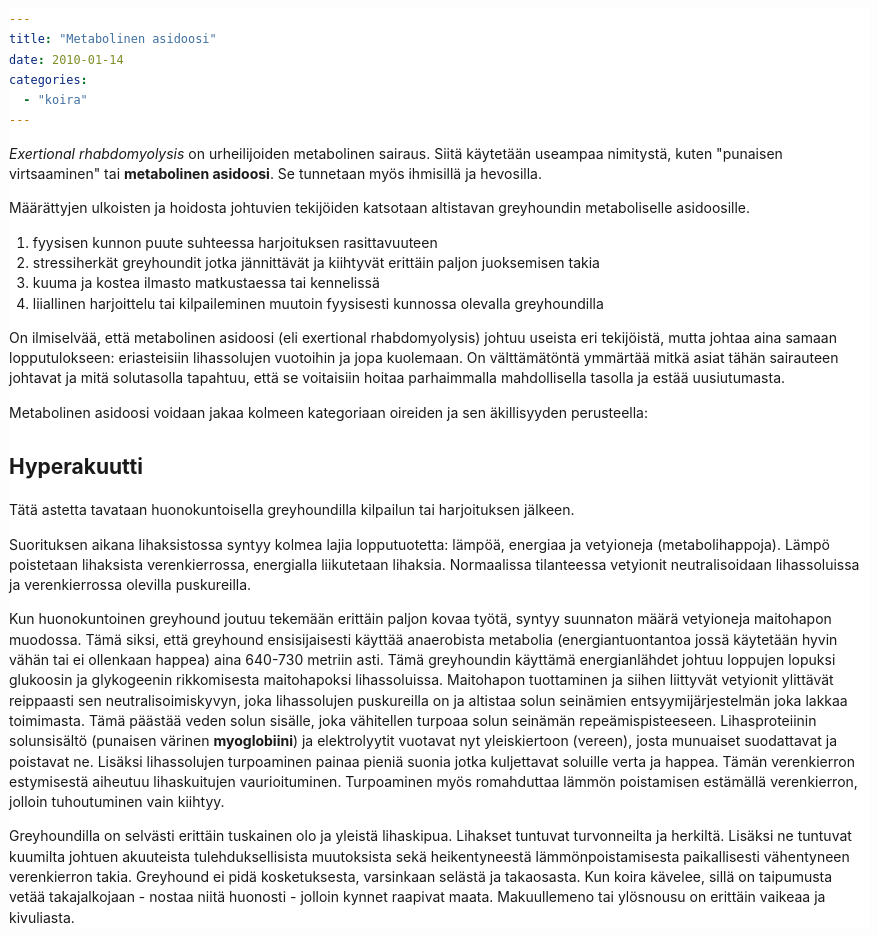 ```yaml
---
title: "Metabolinen asidoosi"
date: 2010-01-14
categories: 
  - "koira"
---
```


_Exertional rhabdomyolysis_ on urheilijoiden metabolinen sairaus. Siitä käytetään useampaa nimitystä, kuten "punaisen virtsaaminen" tai **metabolinen asidoosi**. Se tunnetaan myös ihmisillä ja hevosilla.

Määrättyjen ulkoisten ja hoidosta johtuvien tekijöiden katsotaan altistavan greyhoundin metaboliselle asidoosille.

1. fyysisen kunnon puute suhteessa harjoituksen rasittavuuteen
2. stressiherkät greyhoundit jotka jännittävät ja kiihtyvät erittäin paljon juoksemisen takia
3. kuuma ja kostea ilmasto matkustaessa tai kennelissä
4. liiallinen harjoittelu tai kilpaileminen muutoin fyysisesti kunnossa olevalla greyhoundilla

On ilmiselvää, että metabolinen asidoosi (eli exertional rhabdomyolysis) johtuu useista eri tekijöistä, mutta johtaa aina samaan lopputulokseen: eriasteisiin lihassolujen vuotoihin ja jopa kuolemaan. On välttämätöntä ymmärtää mitkä asiat tähän sairauteen johtavat ja mitä solutasolla tapahtuu, että se voitaisiin hoitaa parhaimmalla mahdollisella tasolla ja estää uusiutumasta.

Metabolinen asidoosi voidaan jakaa kolmeen kategoriaan oireiden ja sen äkillisyyden perusteella:

## Hyperakuutti

Tätä astetta tavataan huonokuntoisella greyhoundilla kilpailun tai harjoituksen jälkeen.

Suorituksen aikana lihaksistossa syntyy kolmea lajia lopputuotetta: lämpöä, energiaa ja vetyioneja (metabolihappoja). Lämpö poistetaan lihaksista verenkierrossa, energialla liikutetaan lihaksia. Normaalissa tilanteessa vetyionit neutralisoidaan lihassoluissa ja verenkierrossa olevilla puskureilla.

Kun huonokuntoinen greyhound joutuu tekemään erittäin paljon kovaa työtä, syntyy suunnaton määrä vetyioneja maitohapon muodossa. Tämä siksi, että greyhound ensisijaisesti käyttää anaerobista metabolia (energiantuontantoa jossä käytetään hyvin vähän tai ei ollenkaan happea) aina 640-730 metriin asti. Tämä greyhoundin käyttämä energianlähdet johtuu loppujen lopuksi glukoosin ja glykogeenin rikkomisesta maitohapoksi lihassoluissa. Maitohapon tuottaminen ja siihen liittyvät vetyionit ylittävät reippaasti sen neutralisoimiskyvyn, joka lihassolujen puskureilla on ja altistaa solun seinämien entsyymijärjestelmän joka lakkaa toimimasta. Tämä päästää veden solun sisälle, joka vähitellen turpoaa solun seinämän repeämispisteeseen. Lihasproteiinin solunsisältö (punaisen värinen **myoglobiini**) ja elektrolyytit vuotavat nyt yleiskiertoon (vereen), josta munuaiset suodattavat ja poistavat ne. Lisäksi lihassolujen turpoaminen painaa pieniä suonia jotka kuljettavat soluille verta ja happea. Tämän verenkierron estymisestä aiheutuu lihaskuitujen vaurioituminen. Turpoaminen myös romahduttaa lämmön poistamisen estämällä verenkierron, jolloin tuhoutuminen vain kiihtyy.

Greyhoundilla on selvästi erittäin tuskainen olo ja yleistä lihaskipua. Lihakset tuntuvat turvonneilta ja herkiltä. Lisäksi ne tuntuvat kuumilta johtuen akuuteista tulehduksellisista muutoksista sekä heikentyneestä lämmönpoistamisesta paikallisesti vähentyneen verenkierron takia. Greyhound ei pidä kosketuksesta, varsinkaan selästä ja takaosasta. Kun koira kävelee, sillä on taipumusta vetää takajalkojaan - nostaa niitä huonosti - jolloin kynnet raapivat maata. Makuullemeno tai ylösnousu on erittäin vaikeaa ja kivuliasta.
